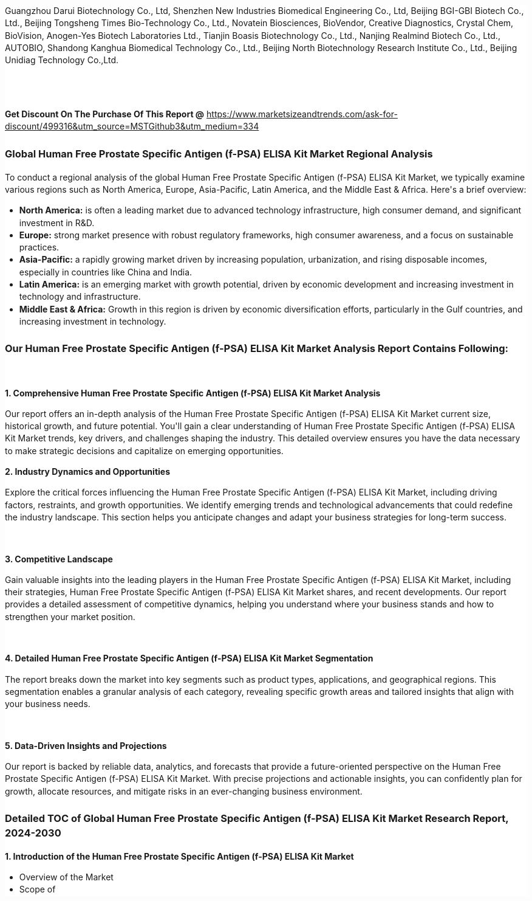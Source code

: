 Guangzhou Darui Biotechnology Co., Ltd, Shenzhen New Industries Biomedical Engineering Co., Ltd, Beijing BGI-GBI Biotech Co., Ltd., Beijing Tongsheng Times Bio-Technology Co., Ltd., Novatein Biosciences, BioVendor, Creative Diagnostics, Crystal Chem, BioVision, Anogen-Yes Biotech Laboratories Ltd., Tianjin Boasis Biotechnology Co., Ltd., Nanjing Realmind Biotech Co., Ltd., AUTOBIO, Shandong Kanghua Biomedical Technology Co., Ltd., Beijing North Biotechnology Research Institute Co., Ltd., Beijing Unidiag Technology Co.,Ltd.</span></p></div><div class="" data-test-id="">&nbsp;</div><div class="" data-test-id="">&nbsp;</div><div class="" data-test-id=""><p><span class=""><strong>Get Discount On The Purchase Of This Report @</strong> <a href="https://www.marketsizeandtrends.com/ask-for-discount/499316&utm_source=MSTGithub3&utm_medium=334" target="_blank">https://www.marketsizeandtrends.com/ask-for-discount/499316&utm_source=MSTGithub3&utm_medium=334</a></span></p></div><div class="" data-test-id=""><div class="article-main__content" data-test-id="publishing-text-block"><h3><span class="">Global Human Free Prostate Specific Antigen (f-PSA) ELISA Kit Market Regional Analysis</span></h3></div><div class="article-main__content" data-test-id="publishing-text-block"><p><span class="">To conduct a regional analysis of the global Human Free Prostate Specific Antigen (f-PSA) ELISA Kit Market, we typically examine various regions such as North America, Europe, Asia-Pacific, Latin America, and the Middle East &amp; Africa. Here's a brief overview:</span></p></div><div class="article-main__content" data-test-id="publishing-text-block"><ul><li><strong><span class="font-[700]">North America</span></strong><span class=""><strong>:</strong> is often a leading market due to advanced technology infrastructure, high consumer demand, and significant investment in R&amp;D.</span></li><li><strong><span class="font-[700]">Europe</span></strong><span class=""><strong>:</strong> strong market presence with robust regulatory frameworks, high consumer awareness, and a focus on sustainable practices.</span></li><li><strong><span class="font-[700]">Asia-Pacific</span></strong><span class=""><strong>:</strong> a rapidly growing market driven by increasing population, urbanization, and rising disposable incomes, especially in countries like China and India.</span></li><li><strong><span class="font-[700]">Latin America</span></strong><span class=""><strong>:</strong> is an emerging market with growth potential, driven by economic development and increasing investment in technology and infrastructure.</span></li><li><strong><span class="font-[700]">Middle East &amp; Africa</span></strong><span class=""><strong>:</strong> Growth in this region is driven by economic diversification efforts, particularly in the Gulf countries, and increasing investment in technology.</span></li></ul></div></div><div class="" data-test-id=""><h3><span class="">Our Human Free Prostate Specific Antigen (f-PSA) ELISA Kit Market Analysis Report Contains Following:</span></h3><p>&nbsp;</p><p><strong>1. Comprehensive Human Free Prostate Specific Antigen (f-PSA) ELISA Kit Market Analysis<br /></strong></p><p>Our report offers an in-depth analysis of the Human Free Prostate Specific Antigen (f-PSA) ELISA Kit Market current size, historical growth, and future potential. You'll gain a clear understanding of Human Free Prostate Specific Antigen (f-PSA) ELISA Kit Market trends, key drivers, and challenges shaping the industry. This detailed overview ensures you have the data necessary to make strategic decisions and capitalize on emerging opportunities.</p><p><strong>2. Industry Dynamics and Opportunities</strong></p><p>Explore the critical forces influencing the Human Free Prostate Specific Antigen (f-PSA) ELISA Kit Market, including driving factors, restraints, and growth opportunities. We identify emerging trends and technological advancements that could redefine the industry landscape. This section helps you anticipate changes and adapt your business strategies for long-term success.</p><p>&nbsp;</p><p><strong>3. Competitive Landscape</strong></p><p>Gain valuable insights into the leading players in the Human Free Prostate Specific Antigen (f-PSA) ELISA Kit Market, including their strategies, Human Free Prostate Specific Antigen (f-PSA) ELISA Kit Market shares, and recent developments. Our report provides a detailed assessment of competitive dynamics, helping you understand where your business stands and how to strengthen your market position.</p><p>&nbsp;</p><p><strong>4. Detailed Human Free Prostate Specific Antigen (f-PSA) ELISA Kit Market Segmentation</strong></p><p>The report breaks down the market into key segments such as product types, applications, and geographical regions. This segmentation enables a granular analysis of each category, revealing specific growth areas and tailored insights that align with your business needs.</p><p>&nbsp;</p><p><strong>5. Data-Driven Insights and Projections</strong></p><p>Our report is backed by reliable data, analytics, and forecasts that provide a future-oriented perspective on the Human Free Prostate Specific Antigen (f-PSA) ELISA Kit Market. With precise projections and actionable insights, you can confidently plan for growth, allocate resources, and mitigate risks in an ever-changing business environment.</p></div><div class="" data-test-id=""><h3><span class="">Detailed TOC of Global Human Free Prostate Specific Antigen (f-PSA) ELISA Kit Market Research Report, 2024-2030</span></h3></div><div class="" data-test-id=""><p><strong><span class="">1. Introduction of the Human Free Prostate Specific Antigen (f-PSA) ELISA Kit Market</span></strong></p></div><div class="" data-test-id=""><ul><li><span class="">Overview of the Market</span></li><li><span class="">Scope of